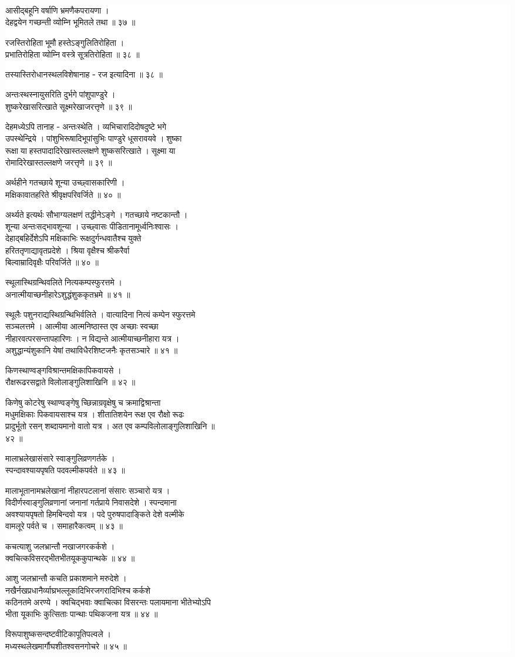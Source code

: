 आसीद्बहूनि वर्षाणि भ्रमणैकपरायणा ।  
देहद्वयेन गच्छन्ती व्योम्नि भूमितले तथा ॥ ३७ ॥  
  
रजस्तिरोहिता भूमौ हस्तेऽङ्गुलितिरोहिता ।  
प्रभातिरोहिता व्योम्नि वस्त्रे सूत्रतिरोहिता ॥ ३८ ॥  
  
तस्यास्तिरोधानस्थलविशेषानाह - रज इत्यादिना ॥ ३८ ॥  
  
अन्तःस्थस्नायुसरिति दुर्भगे पांशुपाण्डुरे ।  
शुष्करेखासरित्खाते सूक्ष्मरेखाजरत्तृणे ॥ ३९ ॥  
  
देहमध्येऽपि तानाह - अन्तःस्थेति । व्यभिचारादिदोषदुष्टे भगे   
उपस्थेन्द्रिये । पांशुभिरूषादिभूपांसुभिः पाण्डुरे धूसरावयवे । शुष्का   
रूक्षा या हस्तपादादिरेखास्तल्लक्षणे शुष्कसरित्खाते । सूक्ष्मा या   
रोमादिरेखास्तल्लक्षणे जरत्तृणे ॥ ३९ ॥  
  
अर्थहीने गतच्छाये शून्या उच्छ्वासकारिणी ।  
मक्षिकावातहरिते श्रीवृक्षपरिवर्जिते ॥ ४० ॥  
  
अर्थ्यते इत्यर्थः सौभाग्यलक्षणं तद्धीनेऽङ्गे । गतच्छाये नष्टकान्तौ ।   
शून्या अन्तःसद्भावशून्या । उच्छ्वासः पीडितानामूर्ध्वनिःश्वासः ।   
देहाद्बहिर्देशेऽपि मक्षिकाभिः रूक्षदुर्गन्धवातैश्च युक्ते   
हरिततृणाद्यावृतप्रदेशे । श्रिया वृक्षैश्च श्रीकरैर्वा   
बिल्वाम्रादिवृक्षैः परिवर्जिते ॥ ४० ॥  
  
स्थूलास्थिग्रन्थिवलिते नित्यकम्पस्फुरत्तमे ।  
अनात्मीयाच्छनीहारेऽशुद्धंशुककृतभ्रमे ॥ ४१ ॥  
  
स्थूलैः पशुनराद्यस्थिग्रन्थिभिर्वलिते । वात्यादिना नित्यं कम्पेन स्फुरत्तमे   
सञ्चलत्तमे । आत्मीया आत्मनिष्ठास्त एव अच्छाः स्वच्छा   
नीहारवत्परसन्तापहारिणः । न विद्यन्ते आत्मीयाच्छनीहारा यत्र ।   
अशुद्धान्यंशुकानि येषां तथाविधैरशिष्टजनैः कृतसञ्चारे ॥ ४१ ॥  
  
किणस्थाण्वङ्गविश्रान्तमक्षिकापिकवायसे ।  
रौक्षरूढरसद्वाते विलोलाङ्गुलिशाखिनि ॥ ४२ ॥  
  
किणेषु कोटरेषु स्थाण्वङ्गेषु च्छिन्नाग्रवृक्षेषु च क्रमाद्विश्रान्ता   
मधुमक्षिकाः पिकवायसाश्च यत्र । शीतातिशयेन रूक्ष एव रौक्षो रूढः   
प्रादुर्भूतो रसन् शब्दायमानो वातो यत्र । अत एव कम्पविलोलाङ्गुलिशाखिनि ॥   
४२ ॥  
  
मालाभ्रलेखासंसारे स्वाङ्गुलिव्रणगर्तके ।  
स्पन्दावश्यायपृषति पदवल्मीकपर्वते ॥ ४३ ॥  
  
मालाभूतानामभ्रलेखानां नीहारपटलानां संसारः सञ्चारो यत्र ।   
विदीर्णस्वाङ्गुलिव्रणानां जनानां गर्तप्राये निवासदेशे । स्पन्दमाना   
अवश्यायपृषतो हिमबिन्दवो यत्र । पदे पुरुषपादाङ्किते देशे वल्मीके   
वामलूरे पर्वते च । समाहारैकत्वम् ॥ ४३ ॥  
  
कचत्याशु जलभ्रान्तौ नखाजगरकर्कशे ।  
क्वचित्कविसरद्भीतभीतयूककुपान्थके ॥ ४४ ॥  
  
आशु जलभ्रान्तौ कचति प्रकाशमाने मरुदेशे ।   
नखैर्नखप्रधानैर्व्याघ्रभल्लूकादिभिरजगरादिभिश्च कर्कशे   
कठिनतमे अरण्ये । क्वचिद्भवाः क्वाचित्का विसरन्तः पलायमाना भीतेभ्योऽपि   
भीता यूकाभिः कुत्सिताः पान्थाः पथिकजना यत्र ॥ ४४ ॥  
  
विरूपाशुष्कसन्दष्टवीटिकापूतिपल्वले ।  
मध्यस्थलेखमार्गौघशीतश्वसनगोचरे ॥ ४५ ॥  
  